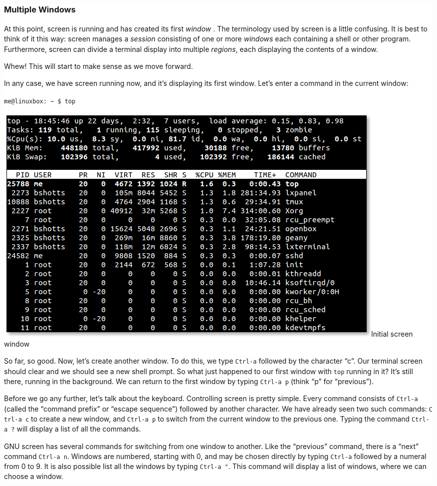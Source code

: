 ### Multiple Windows

At this point, screen is running and has created its first *window* . The terminology used by screen is a little confusing. It is best to think of it this way: screen manages a *session* consisting of one or more *windows* each containing a shell or other program. Furthermore, screen can divide a terminal display into multiple *regions*, each displaying the contents of a window.

Whew! This will start to make sense as we move forward.

In any case, we have screen running now, and it’s displaying its first window. Let’s enter a command in the current window:

```
me@linuxbox: ~ $ top
```

![Initial screen window](terminal-multiplexers_img/adventure_termmux_screen_initial.png)Initial screen window

So far, so good. Now, let’s create another window. To do this, we type `Ctrl-a` followed by the character “c”. Our terminal screen should clear and we should see a new shell prompt. So what just happened to our first window with `top` running in it? It’s still there, running in the background. We can return to the first window by typing `Ctrl-a p` (think “p” for “previous”).

Before we go any further, let’s talk about the keyboard. Controlling screen is pretty simple. Every command consists of `Ctrl-a` (called the “command prefix” or “escape sequence”) followed by another character. We have already seen two such commands: `Ctrl-a c` to create a new window, and `Ctrl-a p` to switch from the current window to the previous one. Typing the command `Ctrl-a ?` will display a list of all the commands.

GNU screen has several commands for switching from one window to another. Like the “previous” command, there is a “next” command `Ctrl-a n`. Windows are numbered, starting with 0, and may be chosen directly by typing `Ctrl-a` followed by a numeral from 0 to 9. It is also possible list all the windows by typing `Ctrl-a "`. This command will display a list of windows, where we can choose a window.
